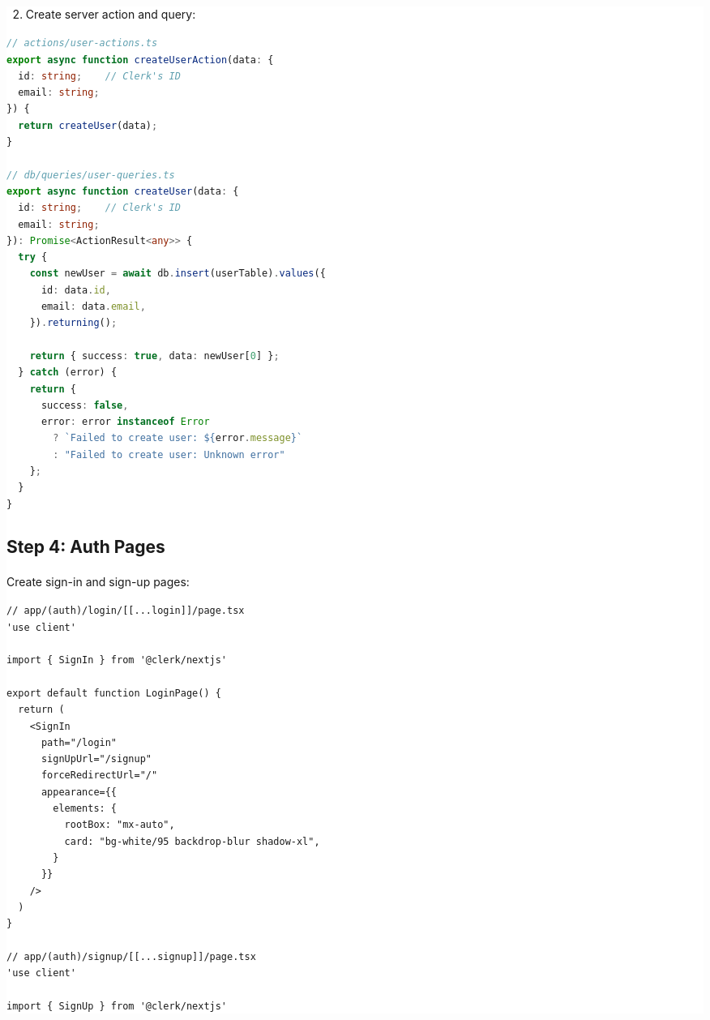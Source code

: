 2. Create server action and query:

```typescript
// actions/user-actions.ts
export async function createUserAction(data: {
  id: string;    // Clerk's ID
  email: string;
}) {
  return createUser(data);
}

// db/queries/user-queries.ts
export async function createUser(data: {
  id: string;    // Clerk's ID
  email: string;
}): Promise<ActionResult<any>> {
  try {
    const newUser = await db.insert(userTable).values({
      id: data.id,
      email: data.email,
    }).returning();

    return { success: true, data: newUser[0] };
  } catch (error) {
    return { 
      success: false, 
      error: error instanceof Error 
        ? `Failed to create user: ${error.message}`
        : "Failed to create user: Unknown error" 
    };
  }
}
```

## Step 4: Auth Pages

Create sign-in and sign-up pages:

```tsx
// app/(auth)/login/[[...login]]/page.tsx
'use client'

import { SignIn } from '@clerk/nextjs'

export default function LoginPage() {
  return (
    <SignIn 
      path="/login" 
      signUpUrl="/signup"
      forceRedirectUrl="/"
      appearance={{
        elements: {
          rootBox: "mx-auto",
          card: "bg-white/95 backdrop-blur shadow-xl",
        }
      }}
    />
  )
}

// app/(auth)/signup/[[...signup]]/page.tsx
'use client'

import { SignUp } from '@clerk/nextjs'

```